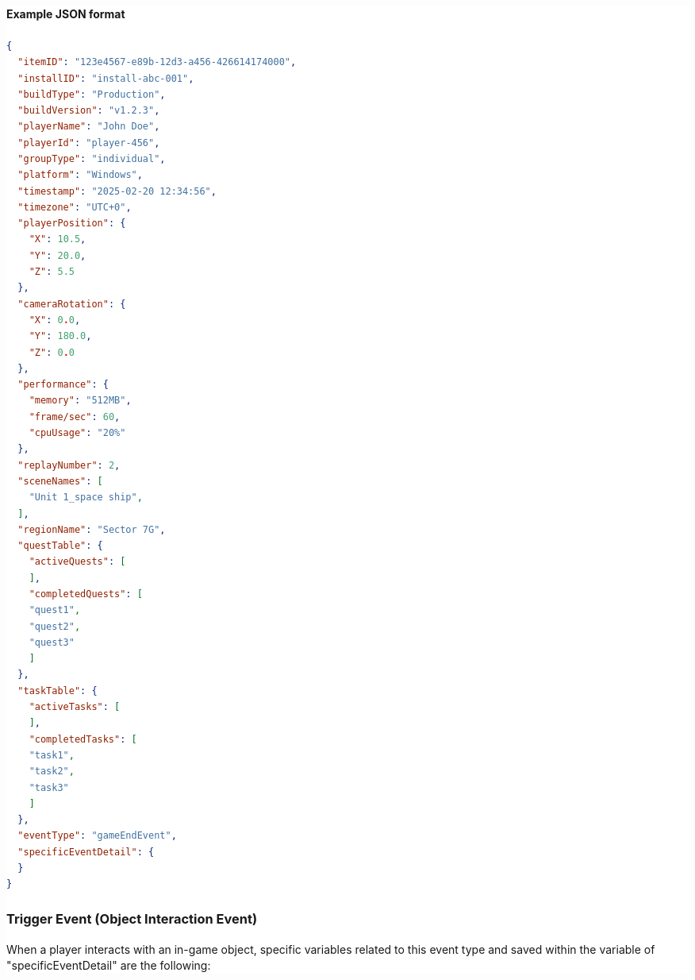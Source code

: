 #### Example JSON format
```JSON
{
  "itemID": "123e4567-e89b-12d3-a456-426614174000",
  "installID": "install-abc-001",
  "buildType": "Production",
  "buildVersion": "v1.2.3",
  "playerName": "John Doe",
  "playerId": "player-456",
  "groupType": "individual",
  "platform": "Windows",
  "timestamp": "2025-02-20 12:34:56",
  "timezone": "UTC+0",
  "playerPosition": {
    "X": 10.5,
    "Y": 20.0,
    "Z": 5.5
  },
  "cameraRotation": {
    "X": 0.0,
    "Y": 180.0,
    "Z": 0.0
  },
  "performance": {
    "memory": "512MB",
    "frame/sec": 60,
    "cpuUsage": "20%"
  },
  "replayNumber": 2,
  "sceneNames": [
    "Unit 1_space ship",
  ],
  "regionName": "Sector 7G",
  "questTable": {
    "activeQuests": [
    ],
    "completedQuests": [
    "quest1",
    "quest2",
    "quest3"
    ]
  },
  "taskTable": {
    "activeTasks": [
    ],
    "completedTasks": [
    "task1",
    "task2",
    "task3"
    ]
  },
  "eventType": "gameEndEvent",
  "specificEventDetail": {
  }
}
```
### Trigger Event (Object Interaction Event)
When a player interacts with an in-game object, specific variables related to this event type and saved within the variable of "specificEventDetail" are the following:
